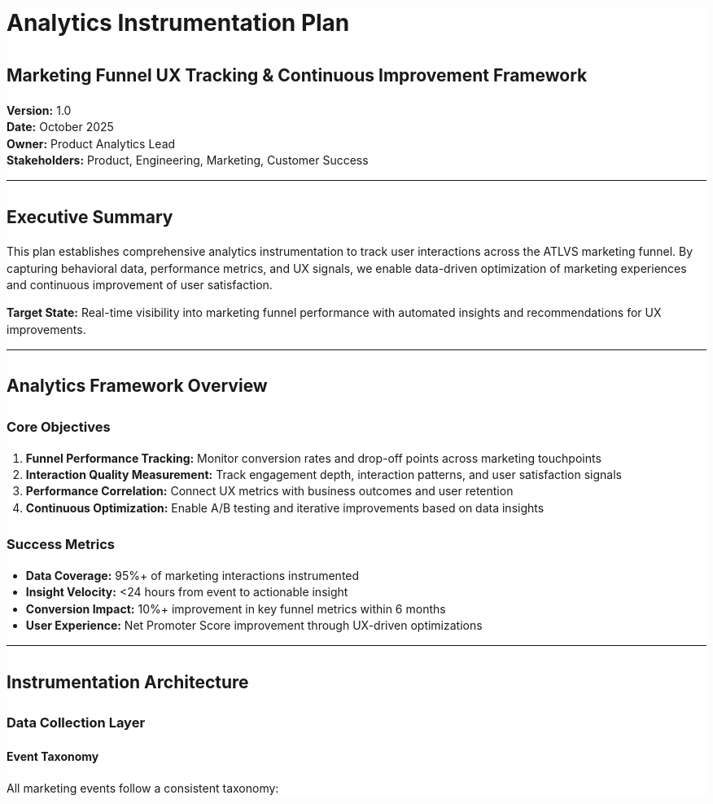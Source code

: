 # Analytics Instrumentation Plan
## Marketing Funnel UX Tracking & Continuous Improvement Framework

**Version:** 1.0  
**Date:** October 2025  
**Owner:** Product Analytics Lead  
**Stakeholders:** Product, Engineering, Marketing, Customer Success  

---

## Executive Summary

This plan establishes comprehensive analytics instrumentation to track user interactions across the ATLVS marketing funnel. By capturing behavioral data, performance metrics, and UX signals, we enable data-driven optimization of marketing experiences and continuous improvement of user satisfaction.

**Target State:** Real-time visibility into marketing funnel performance with automated insights and recommendations for UX improvements.

---

## Analytics Framework Overview

### Core Objectives
1. **Funnel Performance Tracking:** Monitor conversion rates and drop-off points across marketing touchpoints
2. **Interaction Quality Measurement:** Track engagement depth, interaction patterns, and user satisfaction signals
3. **Performance Correlation:** Connect UX metrics with business outcomes and user retention
4. **Continuous Optimization:** Enable A/B testing and iterative improvements based on data insights

### Success Metrics
- **Data Coverage:** 95%+ of marketing interactions instrumented
- **Insight Velocity:** <24 hours from event to actionable insight
- **Conversion Impact:** 10%+ improvement in key funnel metrics within 6 months
- **User Experience:** Net Promoter Score improvement through UX-driven optimizations

---

## Instrumentation Architecture

### Data Collection Layer

#### Event Taxonomy
All marketing events follow a consistent taxonomy:
